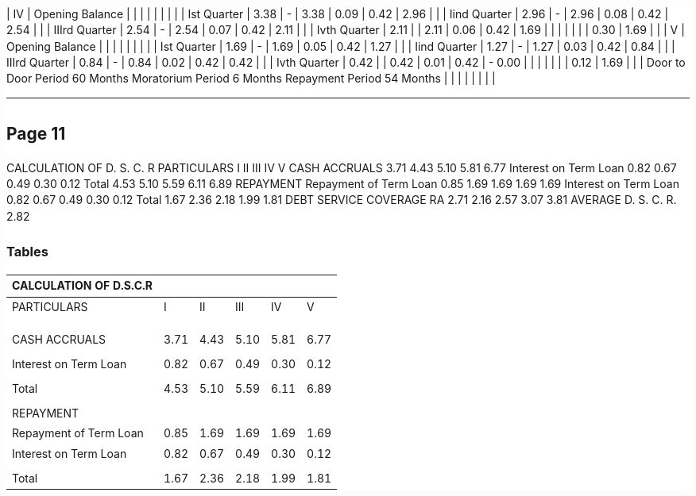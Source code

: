 | IV | Opening Balance |  |  |  |  |  |  |
|  | Ist Quarter | 3.38 | - | 3.38 | 0.09 | 0.42 | 2.96 |
|  | Iind Quarter | 2.96 | - | 2.96 | 0.08 | 0.42 | 2.54 |
|  | IIIrd Quarter | 2.54 | - | 2.54 | 0.07 | 0.42 | 2.11 |
|  | Ivth Quarter | 2.11 |  | 2.11 | 0.06 | 0.42 | 1.69 |
|  |  |  |  |  | 0.30 | 1.69 |  |
| V | Opening Balance |  |  |  |  |  |  |
|  | Ist Quarter | 1.69 | - | 1.69 | 0.05 | 0.42 | 1.27 |
|  | Iind Quarter | 1.27 | - | 1.27 | 0.03 | 0.42 | 0.84 |
|  | IIIrd Quarter | 0.84 | - | 0.84 | 0.02 | 0.42 | 0.42 |
|  | Ivth Quarter | 0.42 |  | 0.42 | 0.01 | 0.42 | - 0.00 |
|  |  |  |  |  | 0.12 | 1.69 |  |
| Door to Door Period 60 Months
Moratorium Period 6 Months
Repayment Period 54 Months |  |  |  |  |  |  |  |

---

## Page 11

CALCULATION OF D. S. C. R PARTICULARS I II III IV V CASH ACCRUALS 3.71 4.43 5.10 5.81 6.77 Interest on Term Loan 0.82 0.67 0.49 0.30 0.12 Total 4.53 5.10 5.59 6.11 6.89 REPAYMENT Repayment of Term Loan 0.85 1.69 1.69 1.69 1.69 Interest on Term Loan 0.82 0.67 0.49 0.30 0.12 Total 1.67 2.36 2.18 1.99 1.81 DEBT SERVICE COVERAGE RA 2.71 2.16 2.57 3.07 3.81 AVERAGE D. S. C. R. 2.82

### Tables

| CALCULATION OF D.S.C.R |  |  |  |  |  |
|---|---|---|---|---|---|
| PARTICULARS | I | II | III | IV | V |
|  |  |  |  |  |  |
|  |  |  |  |  |  |
|  |  |  |  |  |  |
| CASH ACCRUALS | 3.71 | 4.43 | 5.10 | 5.81 | 6.77 |
|  |  |  |  |  |  |
| Interest on Term Loan | 0.82 | 0.67 | 0.49 | 0.30 | 0.12 |
|  |  |  |  |  |  |
| Total | 4.53 | 5.10 | 5.59 | 6.11 | 6.89 |
|  |  |  |  |  |  |
| REPAYMENT |  |  |  |  |  |
| Repayment of Term Loan | 0.85 | 1.69 | 1.69 | 1.69 | 1.69 |
| Interest on Term Loan | 0.82 | 0.67 | 0.49 | 0.30 | 0.12 |
|  |  |  |  |  |  |
| Total | 1.67 | 2.36 | 2.18 | 1.99 | 1.81 |
